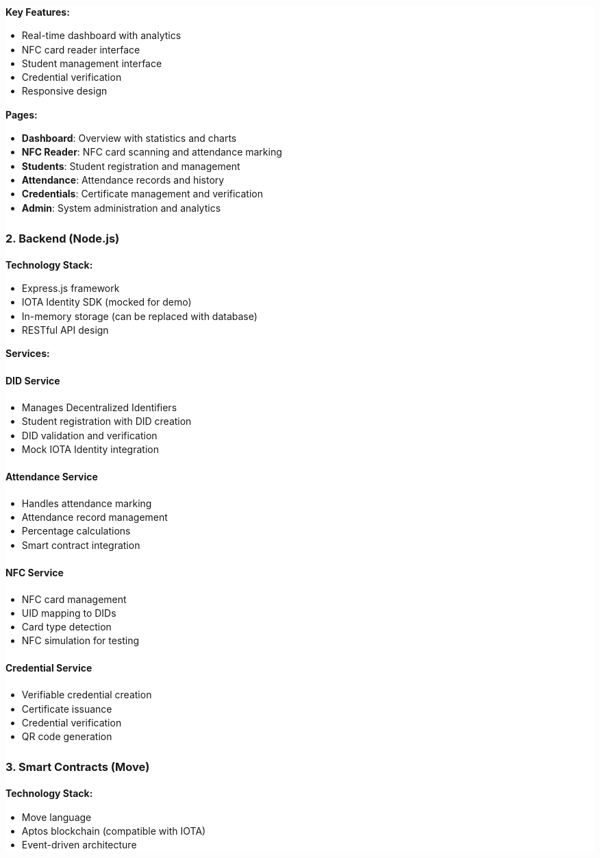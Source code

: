 **Key Features:**
- Real-time dashboard with analytics
- NFC card reader interface
- Student management interface
- Credential verification
- Responsive design

**Pages:**
- **Dashboard**: Overview with statistics and charts
- **NFC Reader**: NFC card scanning and attendance marking
- **Students**: Student registration and management
- **Attendance**: Attendance records and history
- **Credentials**: Certificate management and verification
- **Admin**: System administration and analytics

### 2. Backend (Node.js)

**Technology Stack:**
- Express.js framework
- IOTA Identity SDK (mocked for demo)
- In-memory storage (can be replaced with database)
- RESTful API design

**Services:**

#### DID Service
- Manages Decentralized Identifiers
- Student registration with DID creation
- DID validation and verification
- Mock IOTA Identity integration

#### Attendance Service
- Handles attendance marking
- Attendance record management
- Percentage calculations
- Smart contract integration

#### NFC Service
- NFC card management
- UID mapping to DIDs
- Card type detection
- NFC simulation for testing

#### Credential Service
- Verifiable credential creation
- Certificate issuance
- Credential verification
- QR code generation

### 3. Smart Contracts (Move)

**Technology Stack:**
- Move language
- Aptos blockchain (compatible with IOTA)
- Event-driven architecture
